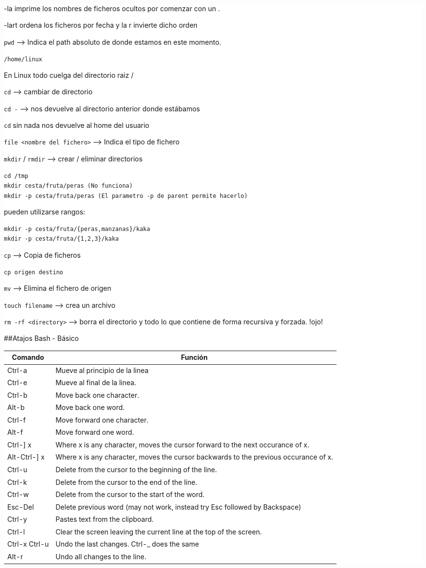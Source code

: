 -la imprime los nombres de ficheros ocultos por comenzar con un .

-lart ordena los ficheros por fecha y la r invierte dicho orden

`pwd` --> Indica el path absoluto de donde estamos en este momento.

    /home/linux 

En Linux todo cuelga del directorio raiz /

`cd` --> cambiar de directorio

`cd -` --> nos devuelve al directorio anterior donde estábamos

`cd` sin nada nos devuelve al home del usuario

`file <nombre del fichero>` --> Indica el tipo de fichero

`mkdir` / `rmdir` --> crear / eliminar directorios
    
    cd /tmp
    mkdir cesta/fruta/peras (No funciona)
    mkdir -p cesta/fruta/peras (El parametro -p de parent permite hacerlo)

pueden utilizarse rangos:

    mkdir -p cesta/fruta/{peras,manzanas}/kaka
    mkdir -p cesta/fruta/{1,2,3}/kaka

`cp` --> Copia de ficheros 
    
    cp origen destino

`mv` --> Elimina el fichero de origen

`touch filename` --> crea un archivo

`rm -rf <directory>` --> borra el directorio y todo lo que contiene de forma recursiva y forzada. !ojo!

##Atajos Bash - Básico

|Comando|Función|
|------|-------|
|Ctrl-a|    Mueve al principio de la linea|
|Ctrl-e|    Mueve al final de la linea.|
|Ctrl-b|    Move back one character.|
|Alt-b|     Move back one word.|
|Ctrl-f|    Move forward one character.|
|Alt-f|     Move forward one word.|
|Ctrl-] x|  Where x is any character, moves the cursor forward to the next occurance of x.|
|Alt-Ctrl-] x|  Where x is any character, moves the cursor backwards to the previous occurance of x.|
|Ctrl-u|    Delete from the cursor to the beginning of the line.|
|Ctrl-k |   Delete from the cursor to the end of the line.|
|Ctrl-w |   Delete from the cursor to the start of the word.|
|Esc-Del |  Delete previous word (may not work, instead try Esc followed by Backspace)|
|Ctrl-y|    Pastes text from the clipboard.|
|Ctrl-l |   Clear the screen leaving the current line at the top of the screen.|
|Ctrl-x Ctrl-u |    Undo the last changes. Ctrl-_ does the same|
|Alt-r |    Undo all changes to the line.|